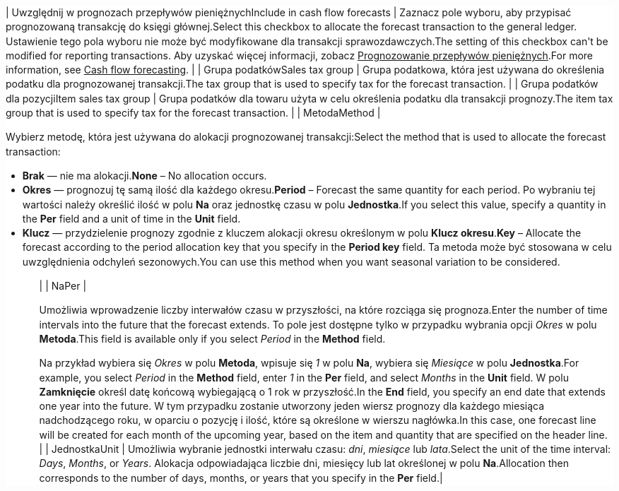 | <span data-ttu-id="1c5d0-420">Uwzględnij w prognozach przepływów pieniężnych</span><span class="sxs-lookup"><span data-stu-id="1c5d0-420">Include in cash flow forecasts</span></span> | <span data-ttu-id="1c5d0-421">Zaznacz pole wyboru, aby przypisać prognozowaną transakcję do księgi głównej.</span><span class="sxs-lookup"><span data-stu-id="1c5d0-421">Select this checkbox to allocate the forecast transaction to the general ledger.</span></span> <span data-ttu-id="1c5d0-422">Ustawienie tego pola wyboru nie może być modyfikowane dla transakcji sprawozdawczych.</span><span class="sxs-lookup"><span data-stu-id="1c5d0-422">The setting of this checkbox can't be modified for reporting transactions.</span></span> <span data-ttu-id="1c5d0-423">Aby uzyskać więcej informacji, zobacz [Prognozowanie przepływów pieniężnych](../../finance/cash-bank-management/cash-flow-forecasting.md).</span><span class="sxs-lookup"><span data-stu-id="1c5d0-423">For more information, see [Cash flow forecasting](../../finance/cash-bank-management/cash-flow-forecasting.md).</span></span> |
| <span data-ttu-id="1c5d0-424">Grupa podatków</span><span class="sxs-lookup"><span data-stu-id="1c5d0-424">Sales tax group</span></span> | <span data-ttu-id="1c5d0-425">Grupa podatkowa, która jest używana do określenia podatku dla prognozowanej transakcji.</span><span class="sxs-lookup"><span data-stu-id="1c5d0-425">The tax group that is used to specify tax for the forecast transaction.</span></span> |
| <span data-ttu-id="1c5d0-426">Grupa podatków dla pozycji</span><span class="sxs-lookup"><span data-stu-id="1c5d0-426">Item sales tax group</span></span> | <span data-ttu-id="1c5d0-427">Grupa podatków dla towaru użyta w celu określenia podatku dla transakcji prognozy.</span><span class="sxs-lookup"><span data-stu-id="1c5d0-427">The item tax group that is used to specify tax for the forecast transaction.</span></span> |
| <span data-ttu-id="1c5d0-428">Metoda</span><span class="sxs-lookup"><span data-stu-id="1c5d0-428">Method</span></span> | <p><span data-ttu-id="1c5d0-429">Wybierz metodę, która jest używana do alokacji prognozowanej transakcji:</span><span class="sxs-lookup"><span data-stu-id="1c5d0-429">Select the method that is used to allocate the forecast transaction:</span></span></p><ul><li><span data-ttu-id="1c5d0-430">**Brak** — nie ma alokacji.</span><span class="sxs-lookup"><span data-stu-id="1c5d0-430">**None** – No allocation occurs.</span></span></li><li><span data-ttu-id="1c5d0-431">**Okres** — prognozuj tę samą ilość dla każdego okresu.</span><span class="sxs-lookup"><span data-stu-id="1c5d0-431">**Period** – Forecast the same quantity for each period.</span></span> <span data-ttu-id="1c5d0-432">Po wybraniu tej wartości należy określić ilość w polu **Na** oraz jednostkę czasu w polu **Jednostka**.</span><span class="sxs-lookup"><span data-stu-id="1c5d0-432">If you select this value, specify a quantity in the **Per** field and a unit of time in the **Unit** field.</span></span></li><li><span data-ttu-id="1c5d0-433">**Klucz** — przydzielenie prognozy zgodnie z kluczem alokacji okresu określonym w polu **Klucz okresu**.</span><span class="sxs-lookup"><span data-stu-id="1c5d0-433">**Key** – Allocate the forecast according to the period allocation key that you specify in the **Period key** field.</span></span> <span data-ttu-id="1c5d0-434">Ta metoda może być stosowana w celu uwzględnienia odchyleń sezonowych.</span><span class="sxs-lookup"><span data-stu-id="1c5d0-434">You can use this method when you want seasonal variation to be considered.</span></span></li><ul>|
| <span data-ttu-id="1c5d0-435">Na</span><span class="sxs-lookup"><span data-stu-id="1c5d0-435">Per</span></span> | <p><span data-ttu-id="1c5d0-436">Umożliwia wprowadzenie liczby interwałów czasu w przyszłości, na które rozciąga się prognoza.</span><span class="sxs-lookup"><span data-stu-id="1c5d0-436">Enter the number of time intervals into the future that the forecast extends.</span></span> <span data-ttu-id="1c5d0-437">To pole jest dostępne tylko w przypadku wybrania opcji *Okres* w polu **Metoda**.</span><span class="sxs-lookup"><span data-stu-id="1c5d0-437">This field is available only if you select *Period* in the **Method** field.</span></span></p><p><span data-ttu-id="1c5d0-438">Na przykład wybiera się *Okres* w polu **Metoda**, wpisuje się *1* w polu **Na**, wybiera się *Miesiące* w polu **Jednostka**.</span><span class="sxs-lookup"><span data-stu-id="1c5d0-438">For example, you select *Period* in the **Method** field, enter *1* in the **Per** field, and select *Months* in the **Unit** field.</span></span> <span data-ttu-id="1c5d0-439">W polu **Zamknięcie** określ datę końcową wybiegającą o 1 rok w przyszłość.</span><span class="sxs-lookup"><span data-stu-id="1c5d0-439">In the **End** field, you specify an end date that extends one year into the future.</span></span> <span data-ttu-id="1c5d0-440">W tym przypadku zostanie utworzony jeden wiersz prognozy dla każdego miesiąca nadchodzącego roku, w oparciu o pozycję i ilość, które są określone w wierszu nagłówka.</span><span class="sxs-lookup"><span data-stu-id="1c5d0-440">In this case, one forecast line will be created for each month of the upcoming year, based on the item and quantity that are specified on the header line.</span></span> |
| <span data-ttu-id="1c5d0-441">Jednostka</span><span class="sxs-lookup"><span data-stu-id="1c5d0-441">Unit</span></span> | <span data-ttu-id="1c5d0-442">Umożliwia wybranie jednostki interwału czasu: *dni*, *miesiące* lub *lata*.</span><span class="sxs-lookup"><span data-stu-id="1c5d0-442">Select the unit of the time interval: *Days*, *Months*, or *Years*.</span></span> <span data-ttu-id="1c5d0-443">Alokacja odpowiadająca liczbie dni, miesięcy lub lat określonej w polu **Na**.</span><span class="sxs-lookup"><span data-stu-id="1c5d0-443">Allocation then corresponds to the number of days, months, or years that you specify in the **Per** field.</span></span>|